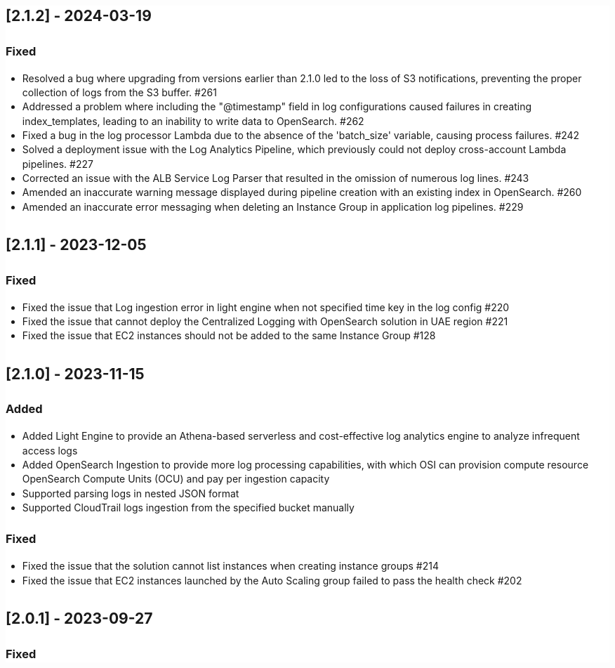 
## [2.1.2] - 2024-03-19

### Fixed

- Resolved a bug where upgrading from versions earlier than 2.1.0 led to the loss of S3 notifications, preventing the proper collection of logs from the S3 buffer. #261
- Addressed a problem where including the "@timestamp" field in log configurations caused failures in creating index_templates, leading to an inability to write data to OpenSearch. #262
- Fixed a bug in the log processor Lambda due to the absence of the 'batch_size' variable, causing process failures. #242
- Solved a deployment issue with the Log Analytics Pipeline, which previously could not deploy cross-account Lambda pipelines. #227
- Corrected an issue with the ALB Service Log Parser that resulted in the omission of numerous log lines. #243
- Amended an inaccurate warning message displayed during pipeline creation with an existing index in OpenSearch. #260
- Amended an inaccurate error messaging when deleting an Instance Group in application log pipelines. #229

## [2.1.1] - 2023-12-05

### Fixed

- Fixed the issue that Log ingestion error in light engine when not specified time key in the log config #220
- Fixed the issue that cannot deploy the Centralized Logging with OpenSearch solution in UAE region #221
- Fixed the issue that EC2 instances should not be added to the same Instance Group #128

## [2.1.0] - 2023-11-15

### Added

- Added Light Engine to provide an Athena-based serverless and cost-effective log analytics engine to analyze infrequent access logs
- Added OpenSearch Ingestion to provide more log processing capabilities, with which OSI can provision compute resource OpenSearch Compute Units (OCU) and pay per ingestion capacity
- Supported parsing logs in nested JSON format
- Supported CloudTrail logs ingestion from the specified bucket manually

### Fixed

- Fixed the issue that the solution cannot list instances when creating instance groups #214
- Fixed the issue that EC2 instances launched by the Auto Scaling group failed to pass the health check #202

## [2.0.1] - 2023-09-27

### Fixed
